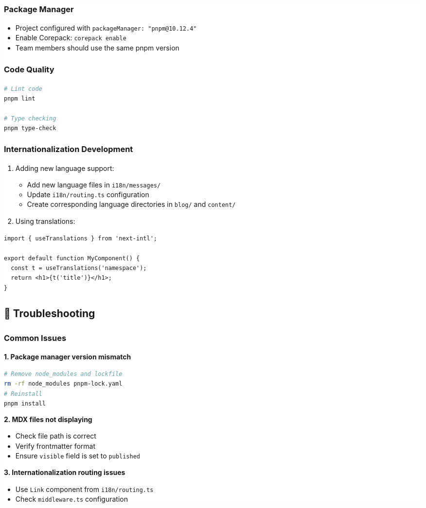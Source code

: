 ### Package Manager

- Project configured with `packageManager: "pnpm@10.12.4"`
- Enable Corepack: `corepack enable`
- Team members should use the same pnpm version

### Code Quality

```bash
# Lint code
pnpm lint

# Type checking
pnpm type-check
```

### Internationalization Development

1. Adding new language support:
   - Add new language files in `i18n/messages/`
   - Update `i18n/routing.ts` configuration
   - Create corresponding language directories in `blog/` and `content/`

2. Using translations:
```tsx
import { useTranslations } from 'next-intl';

export default function MyComponent() {
  const t = useTranslations('namespace');
  return <h1>{t('title')}</h1>;
}
```

## 🔧 Troubleshooting

### Common Issues

**1. Package manager version mismatch**
```bash
# Remove node_modules and lockfile
rm -rf node_modules pnpm-lock.yaml
# Reinstall
pnpm install
```

**2. MDX files not displaying**
- Check file path is correct
- Verify frontmatter format
- Ensure `visible` field is set to `published`

**3. Internationalization routing issues**
- Use `Link` component from `i18n/routing.ts`
- Check `middleware.ts` configuration
